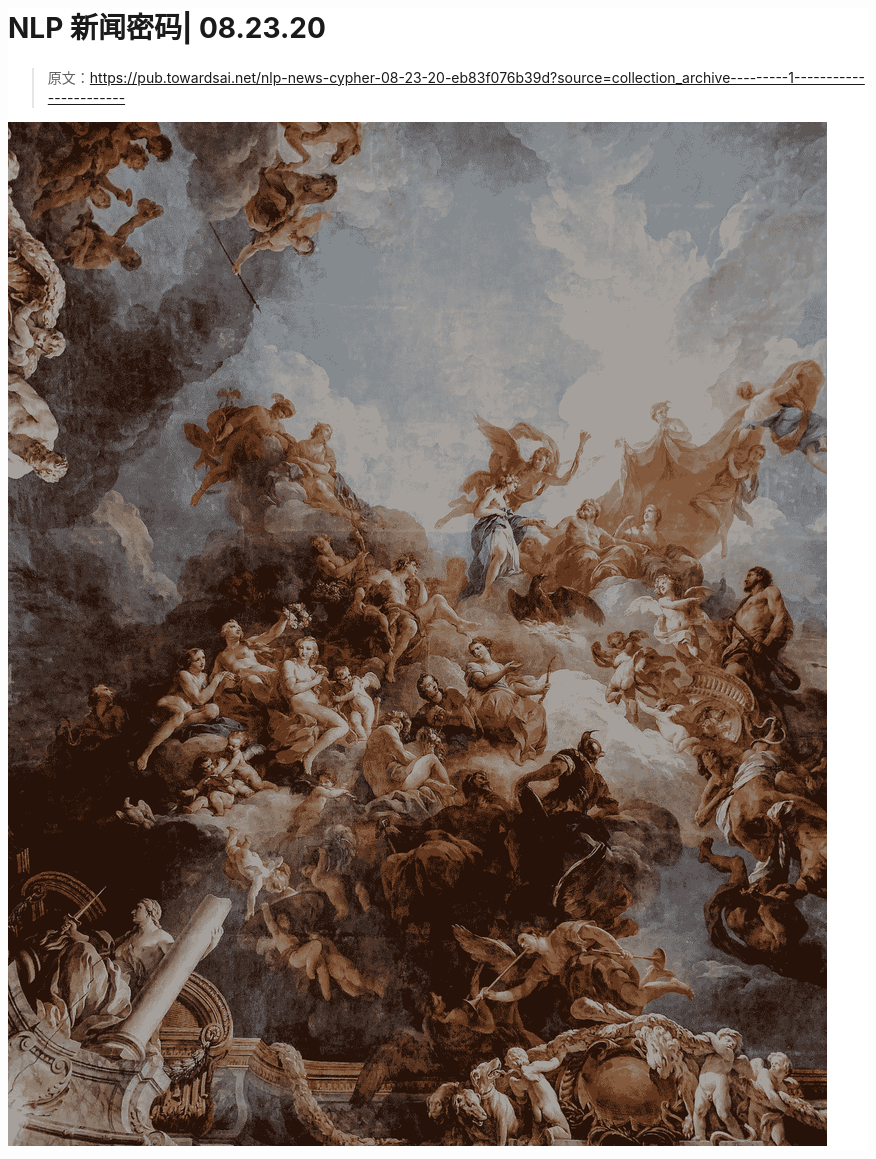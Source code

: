 # NLP 新闻密码| 08.23.20

> 原文：<https://pub.towardsai.net/nlp-news-cypher-08-23-20-eb83f076b39d?source=collection_archive---------1----------------------->

![](img/213676f9d97d4e9a1b63e0a7b52e8773.png)
